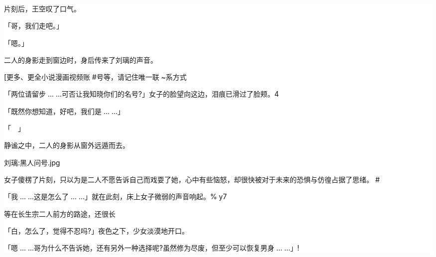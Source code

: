 



片刻后，王空叹了口气。





「哥，我们走吧。」





「嗯。」



二人的身影走到窗边时，身后传来了刘璃的声音。



 [更多、更全小说漫画视频账 #号等，请记住唯一联 ~系方式



「两位请留步 ... ...可否让我知晓你们的名号?」女子的脸望向这边，泪痕已滑过了脸颊。4





「既然你想知道，好吧，我们是 ... ...」



「　」





静谧之中，二人的身影从窗外远遁而去。



刘璃:黑人问号.jpg



女子傻楞了片刻，只以为是二人不愿告诉自己而戏耍了她，心中有些恼怒，却很快被对于未来的恐惧与仿徨占据了思绪。 #



「我 ... ...这是怎么了 ... ...」就在此刻，床上女子微弱的声音响起。% y7





等在长生宗二人前方的路途，还很长





「白，怎么了，觉得不忍吗?」夜色之下，少女淡漠地开口。





「嗯 ... ...哥为什么不告诉她，还有另外一种选择呢?虽然修为尽废，但至少可以恢复男身 ... ...」!




